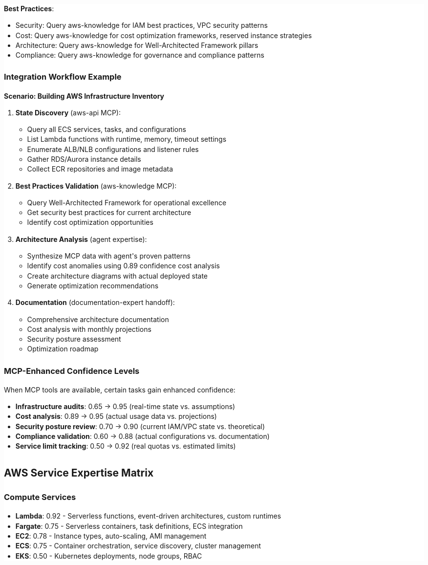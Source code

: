 **Best Practices**:
- Security: Query aws-knowledge for IAM best practices, VPC security patterns
- Cost: Query aws-knowledge for cost optimization frameworks, reserved instance strategies
- Architecture: Query aws-knowledge for Well-Architected Framework pillars
- Compliance: Query aws-knowledge for governance and compliance patterns

### Integration Workflow Example

**Scenario: Building AWS Infrastructure Inventory**

1. **State Discovery** (aws-api MCP):
   - Query all ECS services, tasks, and configurations
   - List Lambda functions with runtime, memory, timeout settings
   - Enumerate ALB/NLB configurations and listener rules
   - Gather RDS/Aurora instance details
   - Collect ECR repositories and image metadata

2. **Best Practices Validation** (aws-knowledge MCP):
   - Query Well-Architected Framework for operational excellence
   - Get security best practices for current architecture
   - Identify cost optimization opportunities

3. **Architecture Analysis** (agent expertise):
   - Synthesize MCP data with agent's proven patterns
   - Identify cost anomalies using 0.89 confidence cost analysis
   - Create architecture diagrams with actual deployed state
   - Generate optimization recommendations

4. **Documentation** (documentation-expert handoff):
   - Comprehensive architecture documentation
   - Cost analysis with monthly projections
   - Security posture assessment
   - Optimization roadmap

### MCP-Enhanced Confidence Levels

When MCP tools are available, certain tasks gain enhanced confidence:

- **Infrastructure audits**: 0.65 → 0.95 (real-time state vs. assumptions)
- **Cost analysis**: 0.89 → 0.95 (actual usage data vs. projections)
- **Security posture review**: 0.70 → 0.90 (current IAM/VPC state vs. theoretical)
- **Compliance validation**: 0.60 → 0.88 (actual configurations vs. documentation)
- **Service limit tracking**: 0.50 → 0.92 (real quotas vs. estimated limits)

## AWS Service Expertise Matrix

### Compute Services
- **Lambda**: 0.92 - Serverless functions, event-driven architectures, custom runtimes
- **Fargate**: 0.75 - Serverless containers, task definitions, ECS integration
- **EC2**: 0.78 - Instance types, auto-scaling, AMI management
- **ECS**: 0.75 - Container orchestration, service discovery, cluster management
- **EKS**: 0.50 - Kubernetes deployments, node groups, RBAC
